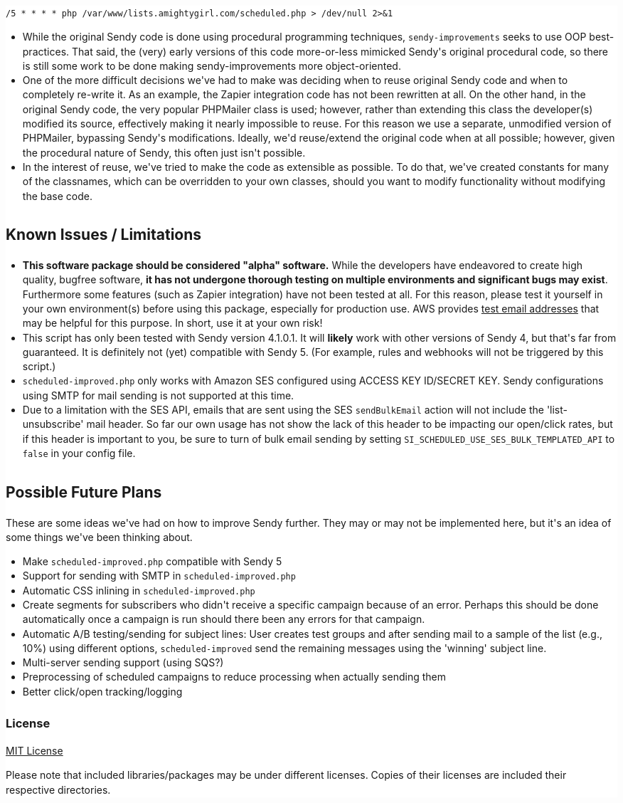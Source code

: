 ```/5 * * * * php /var/www/lists.amightygirl.com/scheduled.php > /dev/null 2>&1```
* While the original Sendy code is done using procedural programming techniques, `sendy-improvements` seeks to use OOP best-practices. That said, the (very) early versions of this code more-or-less mimicked Sendy's original procedural code, so there is still some work to be done making sendy-improvements more object-oriented.
* One of the more difficult decisions we've had to make was deciding when to reuse original Sendy code and when to completely re-write it. As an example, the Zapier integration code has not been rewritten at all. On the other hand, in the original Sendy code, the very popular PHPMailer class is used; however, rather than extending this class the developer(s) modified its source, effectively making it nearly impossible to reuse. For this reason we use a separate, unmodified version of PHPMailer, bypassing Sendy's modifications. Ideally, we'd reuse/extend the original code when at all possible; however, given the procedural nature of Sendy, this often just isn't possible.
* In the interest of reuse, we've tried to make the code as extensible as possible. To do that, we've created constants for many of the classnames, which can be overridden to your own classes, should you want to modify functionality without modifying the base code.

## Known Issues / Limitations

* **This software package should be considered "alpha" software.** While the developers have endeavored to create high quality, bugfree software, **it has not undergone thorough testing on multiple environments and significant bugs may exist**. Furthermore some features (such as Zapier integration) have not been tested at all. For this reason, please test it yourself in your own environment(s) before using this package, especially for production use. AWS provides [test email addresses](https://docs.aws.amazon.com/ses/latest/DeveloperGuide/send-email-simulator.html) that may be helpful for this purpose. In short, use it at your own risk!
* This script has only been tested with Sendy version 4.1.0.1. It will **likely** work with other versions of Sendy 4, but that's far from guaranteed. It is definitely not (yet) compatible with Sendy 5. (For example, rules and webhooks will not be triggered by this script.)
* `scheduled-improved.php` only works with Amazon SES configured using ACCESS KEY ID/SECRET KEY. Sendy configurations using SMTP for mail sending is not supported at this time.
* Due to a limitation with the SES API, emails that are sent using the SES `sendBulkEmail` action will not include the 'list-unsubscribe' mail header. So far our own usage has not show the lack of this header to be impacting our open/click rates, but if this header is important to you, be sure to turn of bulk email sending by setting `SI_SCHEDULED_USE_SES_BULK_TEMPLATED_API` to `false` in your config file.

## Possible Future Plans

These are some ideas we've had on how to improve Sendy further. They may or may not be implemented here, but it's an idea of some things we've been thinking about.

* Make `scheduled-improved.php` compatible with Sendy 5
* Support for sending with SMTP in `scheduled-improved.php`
* Automatic CSS inlining in `scheduled-improved.php`
* Create segments for subscribers who didn't receive a specific campaign because of an error. Perhaps this should be done automatically once a campaign is run should there been any errors for that campaign.
* Automatic A/B testing/sending for subject lines: User creates test groups and after sending mail to a sample of the list (e.g., 10%) using different options, `scheduled-improved` send the remaining messages using the 'winning' subject line.
* Multi-server sending support (using SQS?)
* Preprocessing of scheduled campaigns to reduce processing when actually sending them
* Better click/open tracking/logging

### License
[MIT License](https://opensource.org/licenses/MIT)

Please note that included libraries/packages may be under different licenses. Copies of their licenses are included their respective directories.